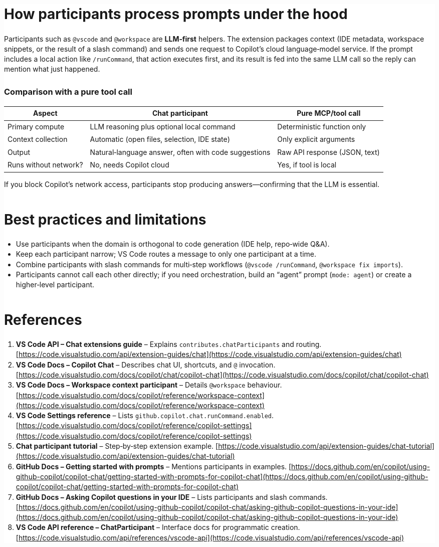 
# How participants process prompts under the hood


Participants such as `@vscode` and `@workspace` are **LLM‑first** helpers. The extension packages context (IDE metadata, workspace snippets, or the result of a slash command) and sends one request to Copilot’s cloud language‑model service.  If the prompt includes a local action like `/runCommand`, that action executes first, and its result is fed into the same LLM call so the reply can mention what just happened.

### Comparison with a pure tool call

| Aspect                | Chat participant                                     | Pure MCP/tool call            |
| --------------------- | ---------------------------------------------------- | ----------------------------- |
| Primary compute       | LLM reasoning plus optional local command            | Deterministic function only   |
| Context collection    | Automatic (open files, selection, IDE state)         | Only explicit arguments       |
| Output                | Natural‑language answer, often with code suggestions | Raw API response (JSON, text) |
| Runs without network? | No, needs Copilot cloud                              | Yes, if tool is local         |

If you block Copilot’s network access, participants stop producing answers—confirming that the LLM is essential.


# Best practices and limitations


* Use participants when the domain is orthogonal to code generation (IDE help, repo‑wide Q\&A).
* Keep each participant narrow; VS Code routes a message to only one participant at a time.
* Combine participants with slash commands for multi‑step workflows (`@vscode /runCommand`, `@workspace fix imports`).
* Participants cannot call each other directly; if you need orchestration, build an “agent” prompt (`mode: agent`) or create a higher‑level participant.


# References


1. **VS Code API – Chat extensions guide** – Explains `contributes.chatParticipants` and routing.  [https://code.visualstudio.com/api/extension-guides/chat](https://code.visualstudio.com/api/extension-guides/chat)
2. **VS Code Docs – Copilot Chat** – Describes chat UI, shortcuts, and `@` invocation. [https://code.visualstudio.com/docs/copilot/chat/copilot-chat](https://code.visualstudio.com/docs/copilot/chat/copilot-chat)
3. **VS Code Docs – Workspace context participant** – Details `@workspace` behaviour. [https://code.visualstudio.com/docs/copilot/reference/workspace-context](https://code.visualstudio.com/docs/copilot/reference/workspace-context)
4. **VS Code Settings reference** – Lists `github.copilot.chat.runCommand.enabled`. [https://code.visualstudio.com/docs/copilot/reference/copilot-settings](https://code.visualstudio.com/docs/copilot/reference/copilot-settings)
5. **Chat participant tutorial** – Step‑by‑step extension example. [https://code.visualstudio.com/api/extension-guides/chat-tutorial](https://code.visualstudio.com/api/extension-guides/chat-tutorial)
6. **GitHub Docs – Getting started with prompts** – Mentions participants in examples. [https://docs.github.com/en/copilot/using-github-copilot/copilot-chat/getting-started-with-prompts-for-copilot-chat](https://docs.github.com/en/copilot/using-github-copilot/copilot-chat/getting-started-with-prompts-for-copilot-chat)
7. **GitHub Docs – Asking Copilot questions in your IDE** – Lists participants and slash commands. [https://docs.github.com/en/copilot/using-github-copilot/copilot-chat/asking-github-copilot-questions-in-your-ide](https://docs.github.com/en/copilot/using-github-copilot/copilot-chat/asking-github-copilot-questions-in-your-ide)
8. **VS Code API reference – ChatParticipant** – Interface docs for programmatic creation. [https://code.visualstudio.com/api/references/vscode-api](https://code.visualstudio.com/api/references/vscode-api)